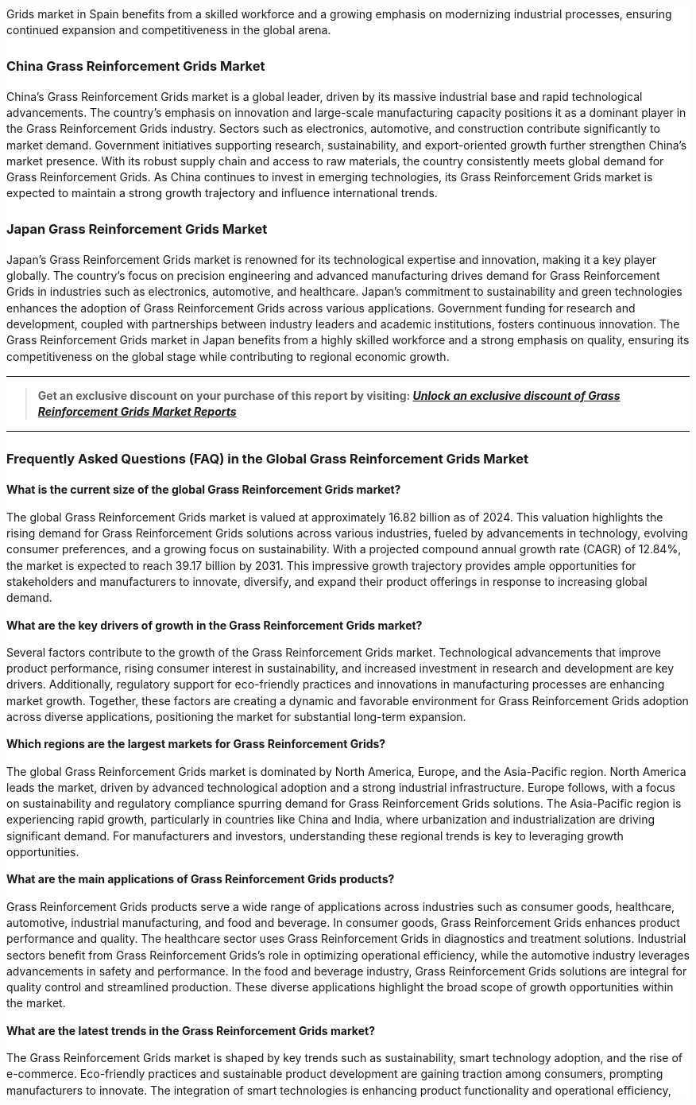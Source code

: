 Grids market in Spain benefits from a skilled workforce and a growing emphasis on modernizing industrial processes, ensuring continued expansion and competitiveness in the global arena.</p><h3>China Grass Reinforcement Grids Market</h3><p>China&rsquo;s Grass Reinforcement Grids market is a global leader, driven by its massive industrial base and rapid technological advancements. The country&rsquo;s emphasis on innovation and large-scale manufacturing capacity positions it as a dominant player in the Grass Reinforcement Grids industry. Sectors such as electronics, automotive, and construction contribute significantly to market demand. Government initiatives supporting research, sustainability, and export-oriented growth further strengthen China&rsquo;s market presence. With its robust supply chain and access to raw materials, the country consistently meets global demand for Grass Reinforcement Grids. As China continues to invest in emerging technologies, its Grass Reinforcement Grids market is expected to maintain a strong growth trajectory and influence international trends.</p><h3>Japan Grass Reinforcement Grids Market</h3><p>Japan&rsquo;s Grass Reinforcement Grids market is renowned for its technological expertise and innovation, making it a key player globally. The country&rsquo;s focus on precision engineering and advanced manufacturing drives demand for Grass Reinforcement Grids in industries such as electronics, automotive, and healthcare. Japan&rsquo;s commitment to sustainability and green technologies enhances the adoption of Grass Reinforcement Grids across various applications. Government funding for research and development, coupled with partnerships between industry leaders and academic institutions, fosters continuous innovation. The Grass Reinforcement Grids market in Japan benefits from a highly skilled workforce and a strong emphasis on quality, ensuring its competitiveness on the global stage while contributing to regional economic growth.</p><hr /><blockquote><p><strong>Get an exclusive discount on your purchase of this report by visiting: <em><a href="://marketresearchpulse.com/ask-for-discount/137773?utm_source=Github&amp;utm_medium=027">Unlock an exclusive discount of Grass Reinforcement Grids Market Reports</a></em>&nbsp;</strong></p></blockquote><hr /><h3>Frequently Asked Questions (FAQ) in the Global Grass Reinforcement Grids Market</h3><p><strong>What is the current size of the global Grass Reinforcement Grids market?</strong></p><p>The global Grass Reinforcement Grids market is valued at approximately 16.82 billion as of 2024. This valuation highlights the rising demand for Grass Reinforcement Grids solutions across various industries, fueled by advancements in technology, evolving consumer preferences, and a growing focus on sustainability. With a projected compound annual growth rate (CAGR) of 12.84%, the market is expected to reach 39.17 billion by 2031. This impressive growth trajectory provides ample opportunities for stakeholders and manufacturers to innovate, diversify, and expand their product offerings in response to increasing global demand.</p><p><strong>What are the key drivers of growth in the Grass Reinforcement Grids market?</strong></p><p>Several factors contribute to the growth of the Grass Reinforcement Grids market. Technological advancements that improve product performance, rising consumer interest in sustainability, and increased investment in research and development are key drivers. Additionally, regulatory support for eco-friendly practices and innovations in manufacturing processes are enhancing market growth. Together, these factors are creating a dynamic and favorable environment for Grass Reinforcement Grids adoption across diverse applications, positioning the market for substantial long-term expansion.</p><p><strong>Which regions are the largest markets for Grass Reinforcement Grids?</strong></p><p>The global Grass Reinforcement Grids market is dominated by North America, Europe, and the Asia-Pacific region. North America leads the market, driven by advanced technological adoption and a strong industrial infrastructure. Europe follows, with a focus on sustainability and regulatory compliance spurring demand for Grass Reinforcement Grids solutions. The Asia-Pacific region is experiencing rapid growth, particularly in countries like China and India, where urbanization and industrialization are driving significant demand. For manufacturers and investors, understanding these regional trends is key to leveraging growth opportunities.</p><p><strong>What are the main applications of Grass Reinforcement Grids products?</strong></p><p>Grass Reinforcement Grids products serve a wide range of applications across industries such as consumer goods, healthcare, automotive, industrial manufacturing, and food and beverage. In consumer goods, Grass Reinforcement Grids enhances product performance and quality. The healthcare sector uses Grass Reinforcement Grids in diagnostics and treatment solutions. Industrial sectors benefit from Grass Reinforcement Grids&rsquo;s role in optimizing operational efficiency, while the automotive industry leverages advancements in safety and performance. In the food and beverage industry, Grass Reinforcement Grids solutions are integral for quality control and streamlined production. These diverse applications highlight the broad scope of growth opportunities within the market.</p><p><strong>What are the latest trends in the Grass Reinforcement Grids market?</strong></p><p>The Grass Reinforcement Grids market is shaped by key trends such as sustainability, smart technology adoption, and the rise of e-commerce. Eco-friendly practices and sustainable product development are gaining traction among consumers, prompting manufacturers to innovate. The integration of smart technologies is enhancing product functionality and operational efficiency,